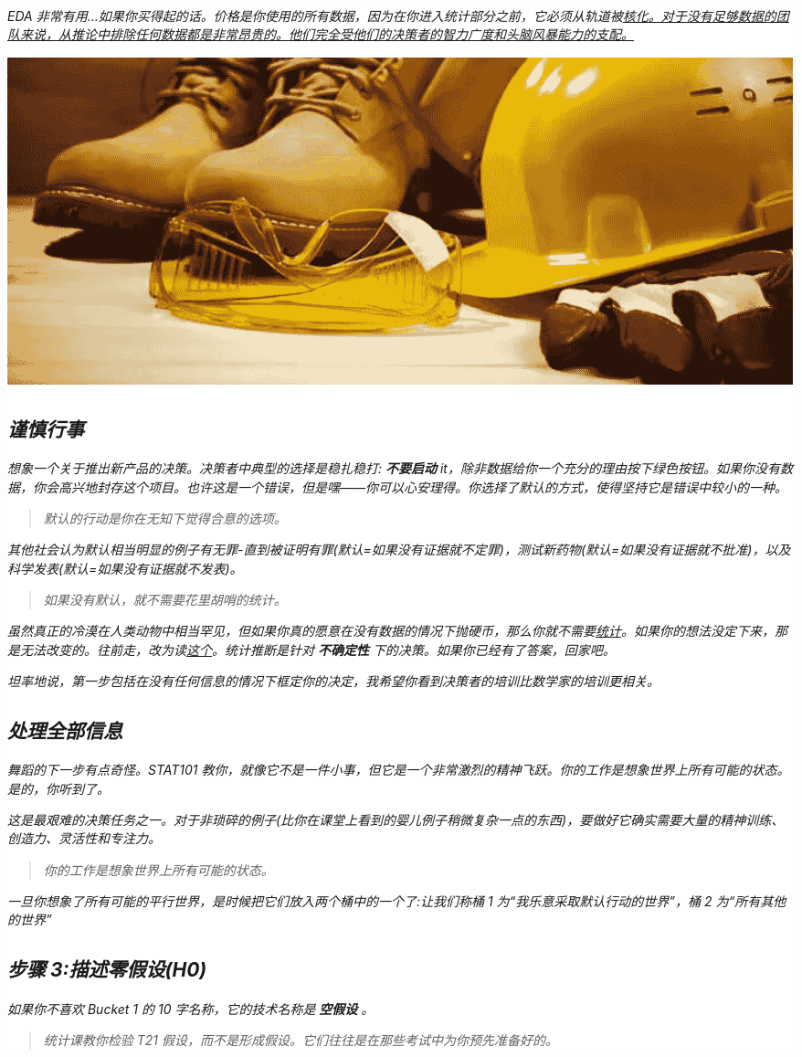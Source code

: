 *EDA 非常有用…如果你买得起的话。价格是你使用的所有数据，因为在你进入统计部分之前，它必须从轨道被[核化。对于没有足够数据的团队来说，从推论中排除任何数据都是非常昂贵的。他们完全受他们的决策者的智力广度和头脑风暴能力的支配。](http://bit.ly/quaesita_sydd)*

*![](img/1193ba4ca2c7234bdb750c433af971b9.png)*

## *谨慎行事*

*想象一个关于推出新产品的决策。决策者中典型的选择是稳扎稳打: ***不要启动*** it，除非数据给你一个充分的理由按下绿色按钮。如果你没有数据，你会高兴地封存这个项目。也许这是一个错误，但是嘿——你可以心安理得。你选择了默认的方式，使得坚持它是错误中较小的一种。*

> *默认的行动是你在无知下觉得合意的选项。*

*其他社会认为默认相当明显的例子有无罪-直到被证明有罪(默认=如果没有证据就不定罪)，测试新药物(默认=如果没有证据就不批准)，以及科学发表(默认=如果没有证据就不发表)。*

> *如果没有默认，就不需要花里胡哨的统计。*

*虽然真正的冷漠在人类动物中相当罕见，但如果你真的愿意在没有数据的情况下抛硬币，那么你就不需要[统计](http://bit.ly/quaesita_statistics)。如果你的想法没定下来，那是无法改变的。往前走，改为读[这个](http://bit.ly/quaesita_pointofstats)。统计推断是针对 ***不确定性*** 下的决策。如果你已经有了答案，回家吧。*

*坦率地说，第一步包括在没有任何信息的情况下框定你的决定，我希望你看到决策者的培训比数学家的培训更相关。*

## ***处理全部信息***

*舞蹈的下一步有点奇怪。STAT101 教你，就像它不是一件小事，但它是一个非常激烈的精神飞跃。你的工作是想象世界上所有可能的状态。是的，你听到了。*

*这是最艰难的决策任务之一。对于非琐碎的例子(比你在课堂上看到的婴儿例子稍微复杂一点的东西)，要做好它确实需要大量的精神训练、创造力、灵活性和专注力。*

> *你的工作是想象世界上所有可能的状态。*

*一旦你想象了所有可能的平行世界，是时候把它们放入两个桶中的一个了:让我们称桶 1 为“我乐意采取默认行动的世界”，桶 2 为“所有其他的世界”*

## ***步骤 3:描述零假设(H0)***

*如果你不喜欢 Bucket 1 的 10 字名称，它的技术名称是 ***空假设*** 。*

> *统计课教你检验 T21 假设，而不是形成假设。它们往往是在那些考试中为你预先准备好的。*
